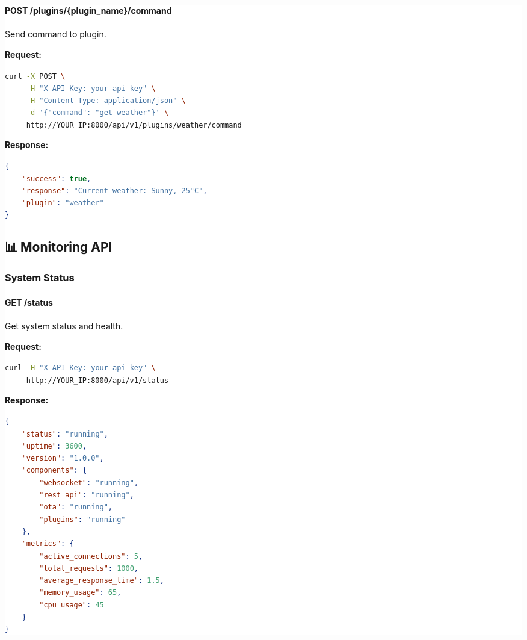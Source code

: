 #### **POST /plugins/{plugin_name}/command**
Send command to plugin.

**Request:**
```bash
curl -X POST \
     -H "X-API-Key: your-api-key" \
     -H "Content-Type: application/json" \
     -d '{"command": "get weather"}' \
     http://YOUR_IP:8000/api/v1/plugins/weather/command
```

**Response:**
```json
{
    "success": true,
    "response": "Current weather: Sunny, 25°C",
    "plugin": "weather"
}
```

## 📊 Monitoring API

### **System Status**

#### **GET /status**
Get system status and health.

**Request:**
```bash
curl -H "X-API-Key: your-api-key" \
     http://YOUR_IP:8000/api/v1/status
```

**Response:**
```json
{
    "status": "running",
    "uptime": 3600,
    "version": "1.0.0",
    "components": {
        "websocket": "running",
        "rest_api": "running",
        "ota": "running",
        "plugins": "running"
    },
    "metrics": {
        "active_connections": 5,
        "total_requests": 1000,
        "average_response_time": 1.5,
        "memory_usage": 65,
        "cpu_usage": 45
    }
}
```
